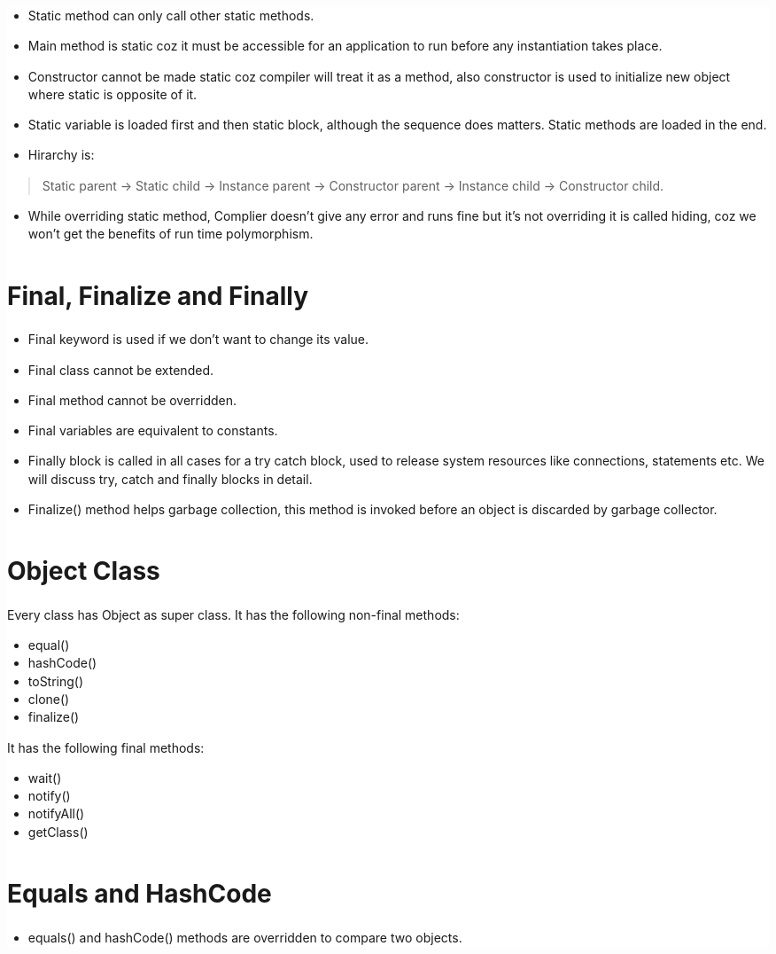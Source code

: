- Static method can only call other static methods.

- Main method is static coz it must be accessible for an application to run before any instantiation takes place.

- Constructor cannot be made static coz compiler will treat it as a method, also constructor is used to initialize new object where static is opposite of it.

- Static variable is loaded first and then static block, although the sequence does matters. Static methods are loaded in the end.

- Hirarchy is:

> Static parent → Static child → Instance parent → Constructor parent → Instance child → Constructor child.

- While overriding static method, Complier doesn’t give any error and runs fine but it’s not overriding it is called hiding, coz we won’t get the benefits of run time polymorphism.

# Final, Finalize and Finally

- Final keyword is used if we don’t want to change its value.

- Final class cannot be extended.

- Final method cannot be overridden.

- Final variables are equivalent to constants.

- Finally block is called in all cases for a try catch block, used to release system resources like connections, statements etc. We will discuss try, catch and finally blocks in detail.

- Finalize() method helps garbage collection, this method is invoked before an object is discarded by garbage collector.

# Object Class

Every class has Object as super class. It has the following non-final methods:

- equal()
- hashCode()
- toString()
- clone()
- finalize()

It has the following final methods:

- wait()
- notify()
- notifyAll()
- getClass()

# Equals and HashCode

- equals() and hashCode() methods are overridden to compare two objects.
